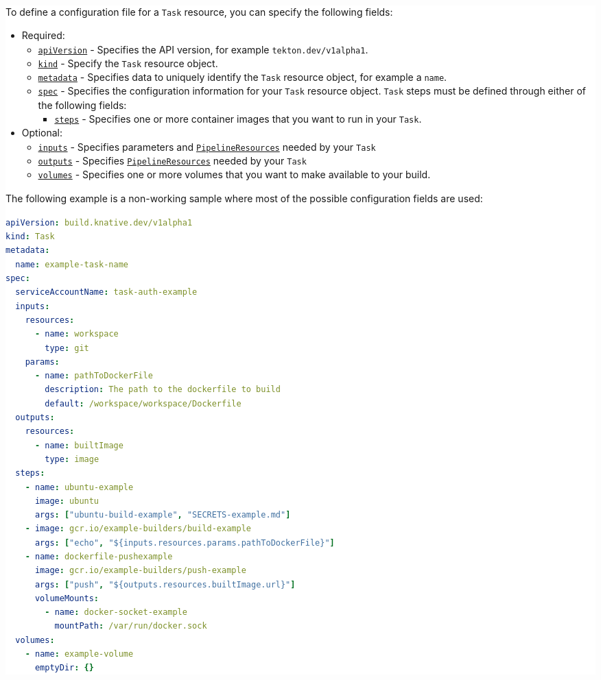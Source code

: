 To define a configuration file for a `Task` resource, you can specify the
following fields:

- Required:
  - [`apiVersion`][kubernetes-overview] - Specifies the API version, for example
    `tekton.dev/v1alpha1`.
  - [`kind`][kubernetes-overview] - Specify the `Task` resource object.
  - [`metadata`][kubernetes-overview] - Specifies data to uniquely identify the
    `Task` resource object, for example a `name`.
  - [`spec`][kubernetes-overview] - Specifies the configuration information for
    your `Task` resource object. `Task` steps must be defined through either of
    the following fields:
    - [`steps`](#steps) - Specifies one or more container images that you want
      to run in your `Task`.
- Optional:
  - [`inputs`](#inputs) - Specifies parameters and
    [`PipelineResources`](resources.md) needed by your `Task`
  - [`outputs`](#outputs) - Specifies [`PipelineResources`](resources.md) needed
    by your `Task`
  - [`volumes`](#volumes) - Specifies one or more volumes that you want to make
    available to your build.

[kubernetes-overview]:
  https://kubernetes.io/docs/concepts/overview/working-with-objects/kubernetes-objects/#required-fields

The following example is a non-working sample where most of the possible
configuration fields are used:

```yaml
apiVersion: build.knative.dev/v1alpha1
kind: Task
metadata:
  name: example-task-name
spec:
  serviceAccountName: task-auth-example
  inputs:
    resources:
      - name: workspace
        type: git
    params:
      - name: pathToDockerFile
        description: The path to the dockerfile to build
        default: /workspace/workspace/Dockerfile
  outputs:
    resources:
      - name: builtImage
        type: image
  steps:
    - name: ubuntu-example
      image: ubuntu
      args: ["ubuntu-build-example", "SECRETS-example.md"]
    - image: gcr.io/example-builders/build-example
      args: ["echo", "${inputs.resources.params.pathToDockerFile}"]
    - name: dockerfile-pushexample
      image: gcr.io/example-builders/push-example
      args: ["push", "${outputs.resources.builtImage.url}"]
      volumeMounts:
        - name: docker-socket-example
          mountPath: /var/run/docker.sock
  volumes:
    - name: example-volume
      emptyDir: {}
```

